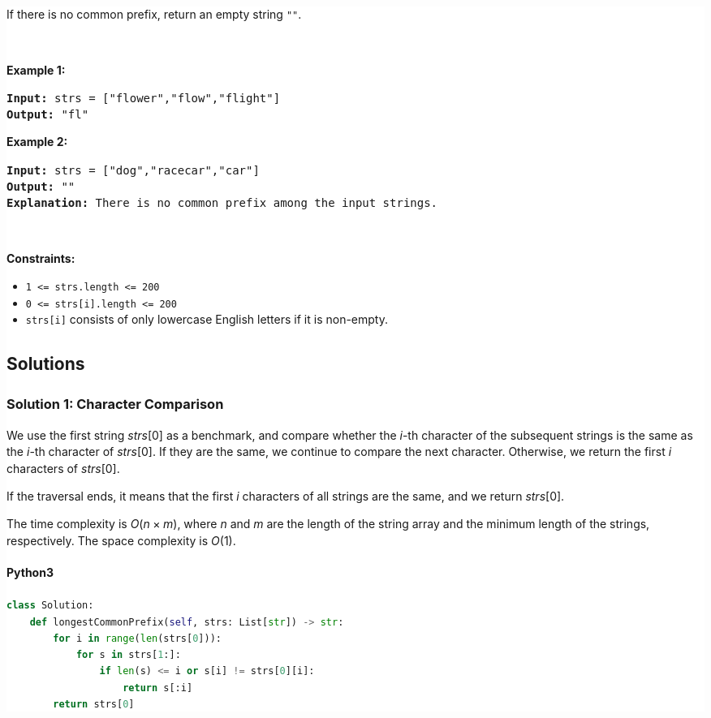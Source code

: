 <p>If there is no common prefix, return an empty string <code>&quot;&quot;</code>.</p>

<p>&nbsp;</p>
<p><strong class="example">Example 1:</strong></p>

<pre>
<strong>Input:</strong> strs = [&quot;flower&quot;,&quot;flow&quot;,&quot;flight&quot;]
<strong>Output:</strong> &quot;fl&quot;
</pre>

<p><strong class="example">Example 2:</strong></p>

<pre>
<strong>Input:</strong> strs = [&quot;dog&quot;,&quot;racecar&quot;,&quot;car&quot;]
<strong>Output:</strong> &quot;&quot;
<strong>Explanation:</strong> There is no common prefix among the input strings.
</pre>

<p>&nbsp;</p>
<p><strong>Constraints:</strong></p>

<ul>
	<li><code>1 &lt;= strs.length &lt;= 200</code></li>
	<li><code>0 &lt;= strs[i].length &lt;= 200</code></li>
	<li><code>strs[i]</code> consists of only lowercase English letters if it is non-empty.</li>
</ul>



## Solutions



### Solution 1: Character Comparison

We use the first string $strs[0]$ as a benchmark, and compare whether the $i$-th character of the subsequent strings is the same as the $i$-th character of $strs[0]$. If they are the same, we continue to compare the next character. Otherwise, we return the first $i$ characters of $strs[0]$.

If the traversal ends, it means that the first $i$ characters of all strings are the same, and we return $strs[0]$.

The time complexity is $O(n \times m)$, where $n$ and $m$ are the length of the string array and the minimum length of the strings, respectively. The space complexity is $O(1)$.



#### Python3

```python
class Solution:
    def longestCommonPrefix(self, strs: List[str]) -> str:
        for i in range(len(strs[0])):
            for s in strs[1:]:
                if len(s) <= i or s[i] != strs[0][i]:
                    return s[:i]
        return strs[0]
```
